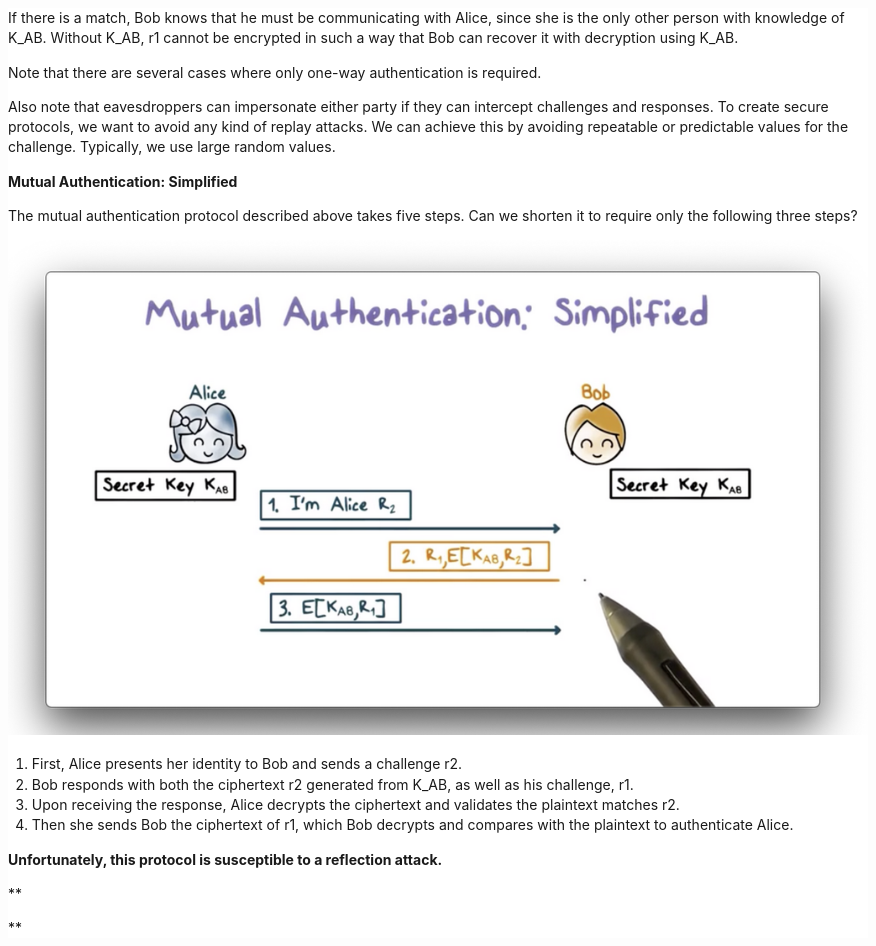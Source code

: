 If there is a match, Bob knows that he must be communicating with Alice, since she is the only other person with knowledge of K_AB. Without K_AB, r1 cannot be encrypted in such a way that Bob can recover it with decryption using K_AB.

Note that there are several cases where only one-way authentication is required.

Also note that eavesdroppers can impersonate either party if they can intercept challenges and responses. To create secure protocols, we want to avoid any kind of replay attacks. We can achieve this by avoiding repeatable or predictable values for the challenge. Typically, we use large random values.

**Mutual Authentication: Simplified**

The mutual authentication protocol described above takes five steps. Can we shorten it to require only the following three steps?

![Screen_Shot_2020-03-29_at_10-16-02_AM.png](image/Screen_Shot_2020-03-29_at_10-16-02_AM.png)

1. First, Alice presents her identity to Bob and sends a challenge r2.
2. Bob responds with both the ciphertext r2 generated from K_AB, as well as his challenge, r1.
3. Upon receiving the response, Alice decrypts the ciphertext and validates the plaintext matches r2.
4. Then she sends Bob the ciphertext of r1, which Bob decrypts and compares with the plaintext to authenticate Alice.

**Unfortunately, this protocol is susceptible to a reflection attack.**

**

**
